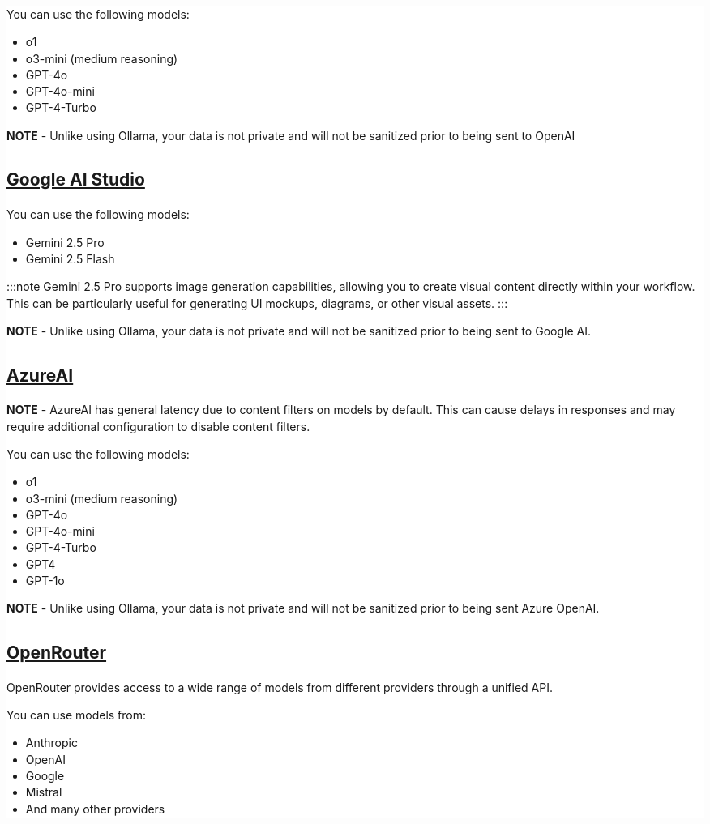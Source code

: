 You can use the following models:

-   o1
-   o3-mini (medium reasoning)
-   GPT-4o
-   GPT-4o-mini
-   GPT-4-Turbo

**NOTE** - Unlike using Ollama, your data is not private and will not be sanitized prior to being sent to OpenAI

## [Google AI Studio](https://ai.google.dev/)

You can use the following models:

-   Gemini 2.5 Pro
-   Gemini 2.5 Flash

:::note
Gemini 2.5 Pro supports image generation capabilities, allowing you to create visual content directly within your workflow. This can be particularly useful for generating UI mockups, diagrams, or other visual assets.
:::

**NOTE** - Unlike using Ollama, your data is not private and will not be sanitized prior to being sent to Google AI.

## [AzureAI](https://learn.microsoft.com/en-us/azure/ai-services/openai/concepts/models?tabs=python-secure#gpt-4o-and-gpt-4-turbo)

**NOTE** - AzureAI has general latency due to content filters on models by default. This can cause delays in responses and may require additional configuration to disable content filters.

You can use the following models:

-   o1
-   o3-mini (medium reasoning)
-   GPT-4o
-   GPT-4o-mini
-   GPT-4-Turbo
-   GPT4
-   GPT-1o

**NOTE** - Unlike using Ollama, your data is not private and will not be sanitized prior to being sent Azure OpenAI.

## [OpenRouter](https://openrouter.ai/)

OpenRouter provides access to a wide range of models from different providers through a unified API.

You can use models from:
- Anthropic
- OpenAI
- Google
- Mistral
- And many other providers
